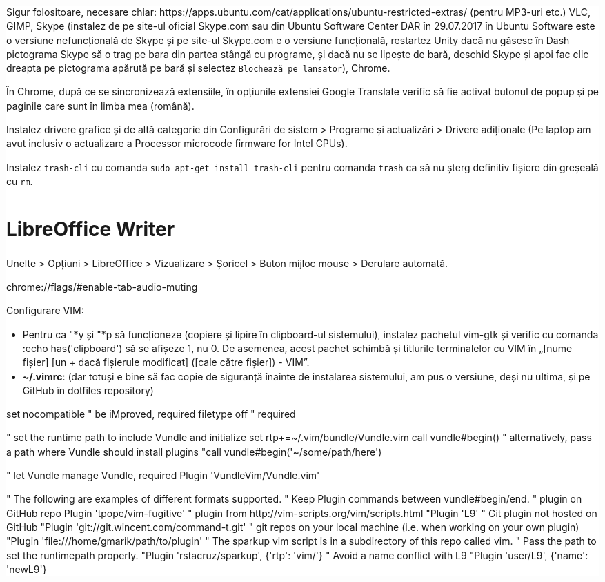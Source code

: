 Sigur folositoare, necesare chiar:
https://apps.ubuntu.com/cat/applications/ubuntu-restricted-extras/ (pentru MP3-uri etc.)
VLC, GIMP, Skype (instalez de pe site-ul oficial Skype.com sau din Ubuntu Software Center DAR în 29.07.2017 în Ubuntu Software este o versiune nefuncțională de Skype și pe site-ul Skype.com e o versiune funcțională, restartez Unity dacă nu găsesc în Dash pictograma Skype să o trag pe bara din partea stângă cu programe, și dacă nu se lipește de bară, deschid Skype și apoi fac clic dreapta pe pictograma apărută pe bară și selectez `Blochează pe lansator`), Chrome.

În Chrome, după ce se sincronizează extensiile, în opțiunile extensiei Google Translate verific să fie activat butonul de popup și pe paginile care sunt în limba mea (română).

Instalez drivere grafice și de altă categorie din
Configurări de sistem > Programe și actualizări > Drivere adiționale (Pe laptop am avut inclusiv o actualizare a Processor microcode firmware for Intel CPUs).

Instalez `trash-cli` cu comanda `sudo apt-get install trash-cli` pentru comanda
`trash` ca să nu șterg definitiv fișiere din greșeală cu `rm`.

# LibreOffice Writer
Unelte > Opțiuni > LibreOffice > Vizualizare > Șoricel > Buton mijloc mouse >
Derulare automată.

chrome://flags/#enable-tab-audio-muting

Configurare VIM:
- Pentru ca "*y și "*p să funcționeze (copiere și lipire în clipboard-ul sistemului), instalez pachetul vim-gtk și verific cu comanda :echo has('clipboard') să se afișeze 1, nu 0. De asemenea, acest pachet schimbă și titlurile terminalelor cu VIM în „[nume fișier] [un + dacă fișierule modificat] ([cale către fișier]) - VIM”.
- **~/.vimrc**: (dar totuși e bine să fac copie de siguranță înainte de instalarea sistemului, am pus o versiune, deși nu ultima, și pe GitHub în dotfiles repository)





set nocompatible              " be iMproved, required
filetype off                  " required

" set the runtime path to include Vundle and initialize
set rtp+=~/.vim/bundle/Vundle.vim
call vundle#begin()
" alternatively, pass a path where Vundle should install plugins
"call vundle#begin('~/some/path/here')

" let Vundle manage Vundle, required
Plugin 'VundleVim/Vundle.vim'

" The following are examples of different formats supported.
" Keep Plugin commands between vundle#begin/end.
" plugin on GitHub repo
Plugin 'tpope/vim-fugitive'
" plugin from http://vim-scripts.org/vim/scripts.html
"Plugin 'L9'
" Git plugin not hosted on GitHub
"Plugin 'git://git.wincent.com/command-t.git'
" git repos on your local machine (i.e. when working on your own plugin)
"Plugin 'file:///home/gmarik/path/to/plugin'
" The sparkup vim script is in a subdirectory of this repo called vim.
" Pass the path to set the runtimepath properly.
"Plugin 'rstacruz/sparkup', {'rtp': 'vim/'}
" Avoid a name conflict with L9
"Plugin 'user/L9', {'name': 'newL9'}
